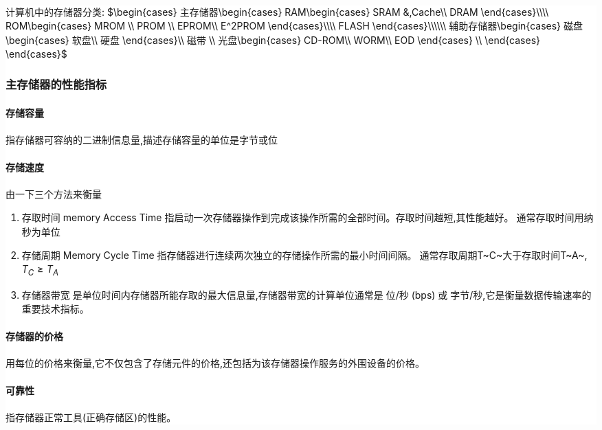 
计算机中的存储器分类:
$\begin{cases}
主存储器\begin{cases}
RAM\begin{cases}
SRAM &,Cache\\
DRAM
\end{cases}\\\\
ROM\begin{cases}
MROM \\
PROM \\
EPROM\\
E^2PROM
\end{cases}\\\\
FLASH
\end{cases}\\\\\\
辅助存储器\begin{cases}
磁盘 \begin{cases}
软盘\\
硬盘
\end{cases}\\
磁带 \\
光盘\begin{cases}
CD-ROM\\
WORM\\
EOD
\end{cases} \\
\end{cases}
\end{cases}$

### 主存储器的性能指标
#### 存储容量
指存储器可容纳的二进制信息量,描述存储容量的单位是字节或位

#### 存储速度
由一下三个方法来衡量
1. 存取时间 memory Access Time
		指启动一次存储器操作到完成该操作所需的全部时间。存取时间越短,其性能越好。
		通常存取时间用纳秒为单位

2. 存储周期 Memory Cycle Time
		指存储器进行连续两次独立的存储操作所需的最小时间间隔。
		通常存取周期T~C~大于存取时间T~A~, $T_C \geq T_A$

3. 存储器带宽
		是单位时间内存储器所能存取的最大信息量,存储器带宽的计算单位通常是 位/秒 (bps) 或 字节/秒,它是衡量数据传输速率的重要技术指标。

#### 存储器的价格
用每位的价格来衡量,它不仅包含了存储元件的价格,还包括为该存储器操作服务的外围设备的价格。

#### 可靠性
指存储器正常工具(正确存储区)的性能。
